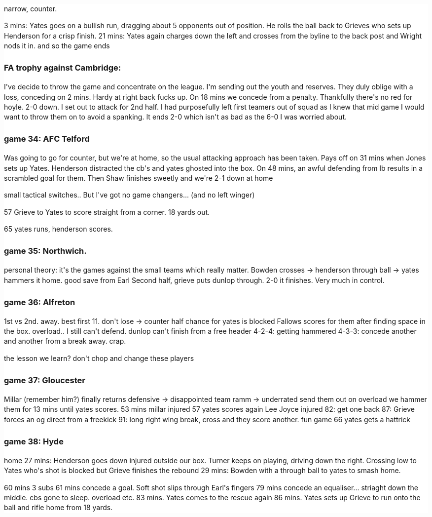 narrow, counter.

3 mins: Yates goes on a bullish run, dragging about 5 opponents out of position. He rolls the ball back to Grieves who sets up Henderson for a crisp finish. 21 mins: Yates again charges down the left and crosses from the byline to the back post and Wright nods it in. and so the game ends

### FA trophy against Cambridge:

I've decide to throw the game and concentrate on the league. I'm sending out the youth and reserves. They duly oblige with a loss, conceding on 2 mins. Hardy at right back fucks up. On 18 mins we concede from a penalty. Thankfully there's no red for hoyle. 2-0 down. I set out to attack for 2nd half. I had purposefully left first teamers out of squad as I knew that mid game I would want to throw them on to avoid a spanking. It ends 2-0 which isn't as bad as the 6-0 I was worried about.

### game 34: AFC Telford

Was going to go for counter, but we're at home, so the usual attacking approach has been taken. Pays off on 31 mins when Jones sets up Yates. Henderson distracted the cb's and yates ghosted into the box. On 48 mins, an awful defending from lb results in a scrambled goal for them. Then Shaw finishes sweetly and we're 2-1 down at home

small tactical switches.. But I've got no game changers... (and no left winger)

57 Grieve to Yates to score straight from a corner. 18 yards out.

65 yates runs, henderson scores.

### game 35: Northwich.

personal theory: it's the games against the small teams which really matter. Bowden crosses -> henderson through ball -> yates hammers it home. good save from Earl Second half, grieve puts dunlop through. 2-0 it finishes. Very much in control.

### game 36: Alfreton

1st vs 2nd. away. best first 11. don't lose -> counter half chance for yates is blocked Fallows scores for them after finding space in the box. overload.. I still can't defend. dunlop can't finish from a free header 4-2-4: getting hammered 4-3-3: concede another and another from a break away. crap.

the lesson we learn? don't chop and change these players

### game 37: Gloucester

Millar (remember him?) finally returns defensive -> disappointed team ramm -> underrated send them out on overload we hammer them for 13 mins until yates scores. 53 mins millar injured 57 yates scores again Lee Joyce injured 82: get one back 87: Grieve forces an og direct from a freekick 91: long right wing break, cross and they score another. fun game 66 yates gets a hattrick

### game 38: Hyde

home 27 mins: Henderson goes down injured outside our box. Turner keeps on playing, driving down the right. Crossing low to Yates who's shot is blocked but Grieve finishes the rebound 29 mins: Bowden with a through ball to yates to smash home.

60 mins 3 subs 61 mins concede a goal. Soft shot slips through Earl's fingers 79 mins concede an equaliser... striaght down the middle. cbs gone to sleep. overload etc. 83 mins. Yates comes to the rescue again 86 mins. Yates sets up Grieve to run onto the ball and rifle home from 18 yards.
